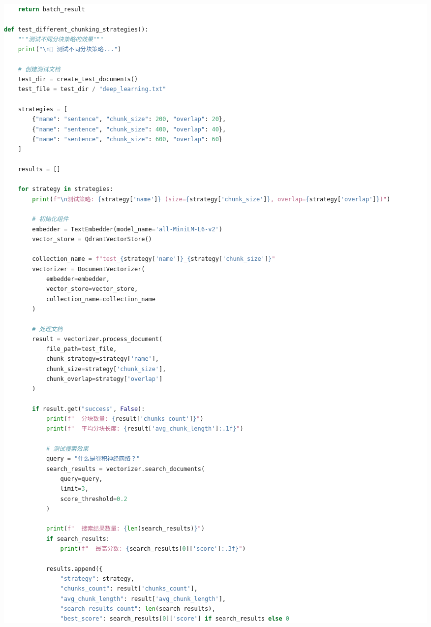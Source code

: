 ```python
    return batch_result

def test_different_chunking_strategies():
    """测试不同分块策略的效果"""
    print("\n🔄 测试不同分块策略...")
    
    # 创建测试文档
    test_dir = create_test_documents()
    test_file = test_dir / "deep_learning.txt"
    
    strategies = [
        {"name": "sentence", "chunk_size": 200, "overlap": 20},
        {"name": "sentence", "chunk_size": 400, "overlap": 40},
        {"name": "sentence", "chunk_size": 600, "overlap": 60}
    ]
    
    results = []
    
    for strategy in strategies:
        print(f"\n测试策略: {strategy['name']} (size={strategy['chunk_size']}, overlap={strategy['overlap']})")
        
        # 初始化组件
        embedder = TextEmbedder(model_name='all-MiniLM-L6-v2')
        vector_store = QdrantVectorStore()
        
        collection_name = f"test_{strategy['name']}_{strategy['chunk_size']}"
        vectorizer = DocumentVectorizer(
            embedder=embedder,
            vector_store=vector_store,
            collection_name=collection_name
        )
        
        # 处理文档
        result = vectorizer.process_document(
            file_path=test_file,
            chunk_strategy=strategy['name'],
            chunk_size=strategy['chunk_size'],
            chunk_overlap=strategy['overlap']
        )
        
        if result.get("success", False):
            print(f"  分块数量: {result['chunks_count']}")
            print(f"  平均分块长度: {result['avg_chunk_length']:.1f}")
            
            # 测试搜索效果
            query = "什么是卷积神经网络？"
            search_results = vectorizer.search_documents(
                query=query,
                limit=3,
                score_threshold=0.2
            )
            
            print(f"  搜索结果数量: {len(search_results)}")
            if search_results:
                print(f"  最高分数: {search_results[0]['score']:.3f}")
            
            results.append({
                "strategy": strategy,
                "chunks_count": result['chunks_count'],
                "avg_chunk_length": result['avg_chunk_length'],
                "search_results_count": len(search_results),
                "best_score": search_results[0]['score'] if search_results else 0
```